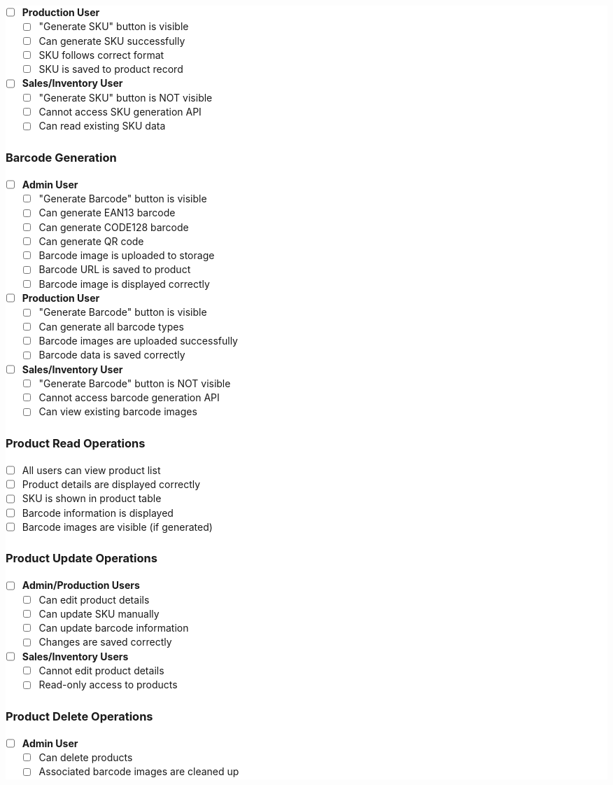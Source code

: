 - [ ] **Production User**
  - [ ] "Generate SKU" button is visible
  - [ ] Can generate SKU successfully
  - [ ] SKU follows correct format
  - [ ] SKU is saved to product record

- [ ] **Sales/Inventory User**
  - [ ] "Generate SKU" button is NOT visible
  - [ ] Cannot access SKU generation API
  - [ ] Can read existing SKU data

### **Barcode Generation**
- [ ] **Admin User**
  - [ ] "Generate Barcode" button is visible
  - [ ] Can generate EAN13 barcode
  - [ ] Can generate CODE128 barcode
  - [ ] Can generate QR code
  - [ ] Barcode image is uploaded to storage
  - [ ] Barcode URL is saved to product
  - [ ] Barcode image is displayed correctly

- [ ] **Production User**
  - [ ] "Generate Barcode" button is visible
  - [ ] Can generate all barcode types
  - [ ] Barcode images are uploaded successfully
  - [ ] Barcode data is saved correctly

- [ ] **Sales/Inventory User**
  - [ ] "Generate Barcode" button is NOT visible
  - [ ] Cannot access barcode generation API
  - [ ] Can view existing barcode images

### **Product Read Operations**
- [ ] All users can view product list
- [ ] Product details are displayed correctly
- [ ] SKU is shown in product table
- [ ] Barcode information is displayed
- [ ] Barcode images are visible (if generated)

### **Product Update Operations**
- [ ] **Admin/Production Users**
  - [ ] Can edit product details
  - [ ] Can update SKU manually
  - [ ] Can update barcode information
  - [ ] Changes are saved correctly

- [ ] **Sales/Inventory Users**
  - [ ] Cannot edit product details
  - [ ] Read-only access to products

### **Product Delete Operations**
- [ ] **Admin User**
  - [ ] Can delete products
  - [ ] Associated barcode images are cleaned up
